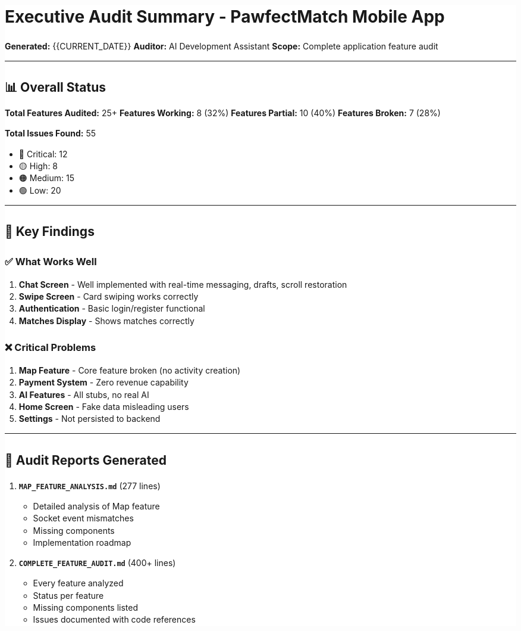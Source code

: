 # Executive Audit Summary - PawfectMatch Mobile App

**Generated:** {{CURRENT_DATE}}
**Auditor:** AI Development Assistant
**Scope:** Complete application feature audit

---

## 📊 Overall Status

**Total Features Audited:** 25+
**Features Working:** 8 (32%)
**Features Partial:** 10 (40%)
**Features Broken:** 7 (28%)

**Total Issues Found:** 55
- 🔴 Critical: 12
- 🟡 High: 8
- 🟠 Medium: 15
- 🟢 Low: 20

---

## 🎯 Key Findings

### ✅ What Works Well

1. **Chat Screen** - Well implemented with real-time messaging, drafts, scroll restoration
2. **Swipe Screen** - Card swiping works correctly
3. **Authentication** - Basic login/register functional
4. **Matches Display** - Shows matches correctly

### ❌ Critical Problems

1. **Map Feature** - Core feature broken (no activity creation)
2. **Payment System** - Zero revenue capability
3. **AI Features** - All stubs, no real AI
4. **Home Screen** - Fake data misleading users
5. **Settings** - Not persisted to backend

---

## 📁 Audit Reports Generated

1. **`MAP_FEATURE_ANALYSIS.md`** (277 lines)
   - Detailed analysis of Map feature
   - Socket event mismatches
   - Missing components
   - Implementation roadmap

2. **`COMPLETE_FEATURE_AUDIT.md`** (400+ lines)
   - Every feature analyzed
   - Status per feature
   - Missing components listed
   - Issues documented with code references
